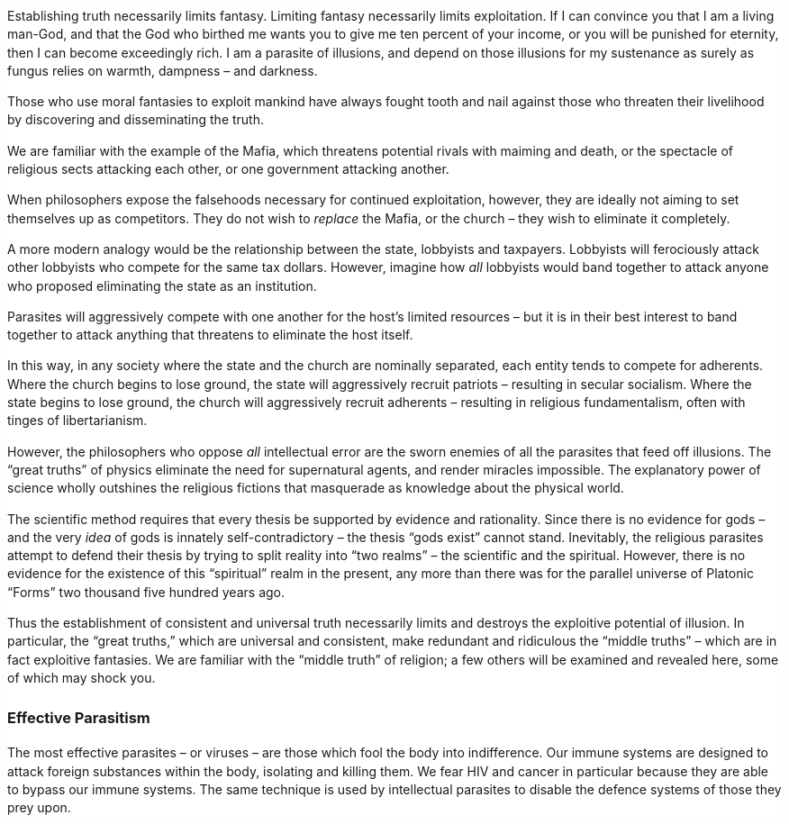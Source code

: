 Establishing truth necessarily limits fantasy. Limiting fantasy necessarily limits exploitation. If I can convince you that I am a living man-God, and that the God who birthed me wants you to give me ten percent of your income, or you will be punished for eternity, then I can become exceedingly rich. I am a parasite of illusions, and depend on those illusions for my sustenance as surely as fungus relies on warmth, dampness – and darkness.

Those who use moral fantasies to exploit mankind have always fought tooth and nail against those who threaten their livelihood by discovering and disseminating the truth.

We are familiar with the example of the Mafia, which threatens potential rivals with maiming and death, or the spectacle of religious sects attacking each other, or one government attacking another.

When philosophers expose the falsehoods necessary for continued exploitation, however, they are ideally not aiming to set themselves up as competitors. They do not wish to *replace* the Mafia, or the church – they wish to eliminate it completely.

A more modern analogy would be the relationship between the state, lobbyists and taxpayers. Lobbyists will ferociously attack other lobbyists who compete for the same tax dollars. However, imagine how *all* lobbyists would band together to attack anyone who proposed eliminating the state as an institution.

Parasites will aggressively compete with one another for the host’s limited resources – but it is in their best interest to band together to attack anything that threatens to eliminate the host itself.

In this way, in any society where the state and the church are nominally separated, each entity tends to compete for adherents. Where the church begins to lose ground, the state will aggressively recruit patriots – resulting in secular socialism. Where the state begins to lose ground, the church will aggressively recruit adherents – resulting in religious fundamentalism, often with tinges of libertarianism.

However, the philosophers who oppose *all* intellectual error are the sworn enemies of all the parasites that feed off illusions. The “great truths” of physics eliminate the need for supernatural agents, and render miracles impossible. The explanatory power of science wholly outshines the religious fictions that masquerade as knowledge about the physical world.

The scientific method requires that every thesis be supported by evidence and rationality. Since there is no evidence for gods – and the very *idea* of gods is innately self-contradictory – the thesis “gods exist” cannot stand. Inevitably, the religious parasites attempt to defend their thesis by trying to split reality into “two realms” – the scientific and the spiritual. However, there is no evidence for the existence of this “spiritual” realm in the present, any more than there was for the parallel universe of Platonic “Forms” two thousand five hundred years ago.

Thus the establishment of consistent and universal truth necessarily limits and destroys the exploitive potential of illusion. In particular, the “great truths,” which are universal and consistent, make redundant and ridiculous the “middle truths” – which are in fact exploitive fantasies. We are familiar with the “middle truth” of religion; a few others will be examined and revealed here, some of which may shock you. 

### Effective Parasitism

The most effective parasites – or viruses – are those which fool the body into indifference. Our immune systems are designed to attack foreign substances within the body, isolating and killing them. We fear HIV and cancer in particular because they are able to bypass our immune systems. The same technique is used by intellectual parasites to disable the defence systems of those they prey upon.
